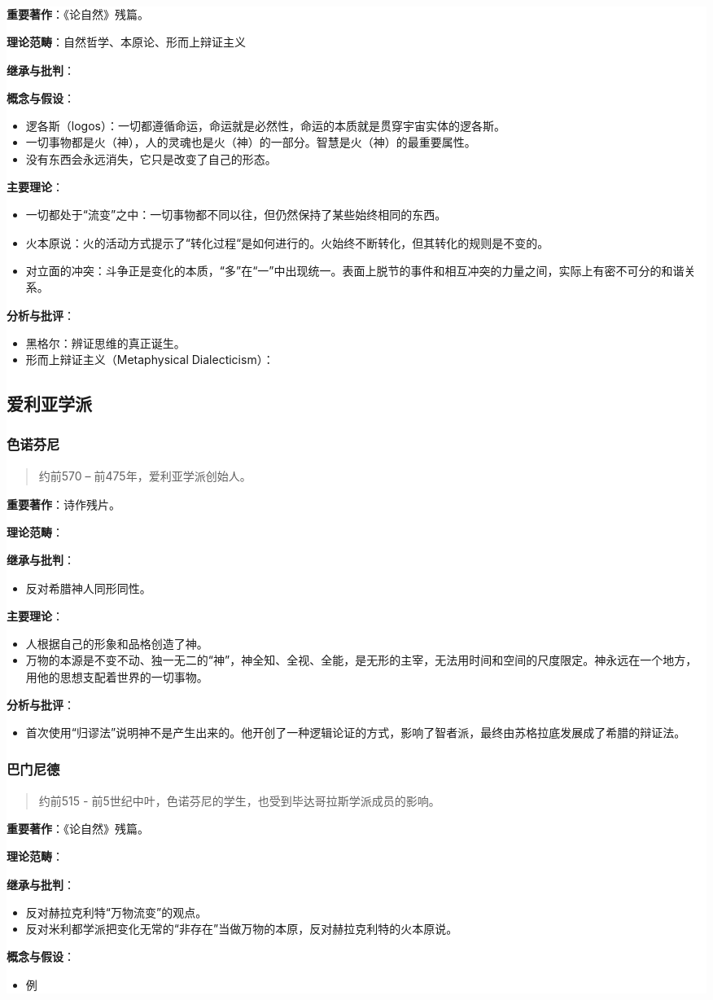 **重要著作**：《论自然》残篇。

**理论范畴**：自然哲学、本原论、形而上辩证主义

**继承与批判**：

**概念与假设**：
- 逻各斯（logos）：一切都遵循命运，命运就是必然性，命运的本质就是贯穿宇宙实体的逻各斯。
- 一切事物都是火（神），人的灵魂也是火（神）的一部分。智慧是火（神）的最重要属性。
- 没有东西会永远消失，它只是改变了自己的形态。

**主要理论**：
- 一切都处于“流变”之中：一切事物都不同以往，但仍然保持了某些始终相同的东西。
- 火本原说：火的活动方式提示了“转化过程“是如何进行的。火始终不断转化，但其转化的规则是不变的。

- 对立面的冲突：斗争正是变化的本质，“多”在“一”中出现统一。表面上脱节的事件和相互冲突的力量之间，实际上有密不可分的和谐关系。

**分析与批评**：
- 黑格尔：辨证思维的真正诞生。
- 形而上辩证主义（Metaphysical Dialecticism）：

## 爱利亚学派

### 色诺芬尼

> 约前570 – 前475年，爱利亚学派创始人。

**重要著作**：诗作残片。

**理论范畴**：

**继承与批判**：

- 反对希腊神人同形同性。

**主要理论**：

- 人根据自己的形象和品格创造了神。
- 万物的本源是不变不动、独一无二的“神”，神全知、全视、全能，是无形的主宰，无法用时间和空间的尺度限定。神永远在一个地方，用他的思想支配着世界的一切事物。

**分析与批评**：

- 首次使用“归谬法”说明神不是产生出来的。他开创了一种逻辑论证的方式，影响了智者派，最终由苏格拉底发展成了希腊的辩证法。

### 巴门尼德

> 约前515 - 前5世纪中叶，色诺芬尼的学生，也受到毕达哥拉斯学派成员的影响。

**重要著作**：《论自然》残篇。

**理论范畴**：

**继承与批判**：

- 反对赫拉克利特“万物流变”的观点。
- 反对米利都学派把变化无常的“非存在”当做万物的本原，反对赫拉克利特的火本原说。
 
**概念与假设**：

- 例
